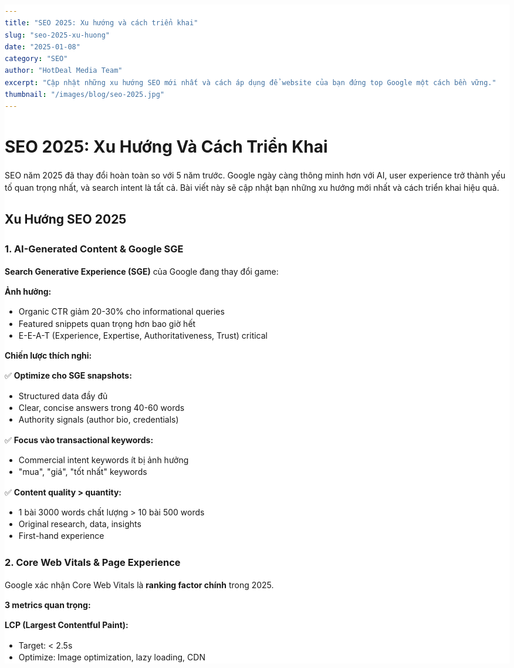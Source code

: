 ```yaml
---
title: "SEO 2025: Xu hướng và cách triển khai"
slug: "seo-2025-xu-huong"
date: "2025-01-08"
category: "SEO"
author: "HotDeal Media Team"
excerpt: "Cập nhật những xu hướng SEO mới nhất và cách áp dụng để website của bạn đứng top Google một cách bền vững."
thumbnail: "/images/blog/seo-2025.jpg"
---
```


# SEO 2025: Xu Hướng Và Cách Triển Khai

SEO năm 2025 đã thay đổi hoàn toàn so với 5 năm trước. Google ngày càng thông minh hơn với AI, user experience trở thành yếu tố quan trọng nhất, và search intent là tất cả. Bài viết này sẽ cập nhật bạn những xu hướng mới nhất và cách triển khai hiệu quả.

## Xu Hướng SEO 2025

### 1. AI-Generated Content & Google SGE

**Search Generative Experience (SGE)** của Google đang thay đổi game:

**Ảnh hưởng:**
- Organic CTR giảm 20-30% cho informational queries
- Featured snippets quan trọng hơn bao giờ hết
- E-E-A-T (Experience, Expertise, Authoritativeness, Trust) critical

**Chiến lược thích nghi:**

✅ **Optimize cho SGE snapshots:**
- Structured data đầy đủ
- Clear, concise answers trong 40-60 words
- Authority signals (author bio, credentials)

✅ **Focus vào transactional keywords:**
- Commercial intent keywords ít bị ảnh hưởng
- "mua", "giá", "tốt nhất" keywords

✅ **Content quality > quantity:**
- 1 bài 3000 words chất lượng > 10 bài 500 words
- Original research, data, insights
- First-hand experience

### 2. Core Web Vitals & Page Experience

Google xác nhận Core Web Vitals là **ranking factor chính** trong 2025.

**3 metrics quan trọng:**

**LCP (Largest Contentful Paint):**
- Target: < 2.5s
- Optimize: Image optimization, lazy loading, CDN
